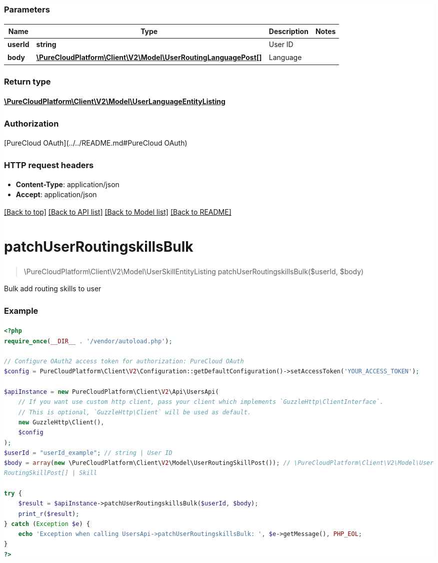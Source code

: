 ### Parameters

Name | Type | Description  | Notes
------------- | ------------- | ------------- | -------------
 **userId** | **string**| User ID |
 **body** | [**\PureCloudPlatform\Client\V2\Model\UserRoutingLanguagePost[]**](../Model/UserRoutingLanguagePost.md)| Language |

### Return type

[**\PureCloudPlatform\Client\V2\Model\UserLanguageEntityListing**](../Model/UserLanguageEntityListing.md)

### Authorization

[PureCloud OAuth](../../README.md#PureCloud OAuth)

### HTTP request headers

 - **Content-Type**: application/json
 - **Accept**: application/json

[[Back to top]](#) [[Back to API list]](../../README.md#documentation-for-api-endpoints) [[Back to Model list]](../../README.md#documentation-for-models) [[Back to README]](../../README.md)

# **patchUserRoutingskillsBulk**
> \PureCloudPlatform\Client\V2\Model\UserSkillEntityListing patchUserRoutingskillsBulk($userId, $body)

Bulk add routing skills to user



### Example
```php
<?php
require_once(__DIR__ . '/vendor/autoload.php');

// Configure OAuth2 access token for authorization: PureCloud OAuth
$config = PureCloudPlatform\Client\V2\Configuration::getDefaultConfiguration()->setAccessToken('YOUR_ACCESS_TOKEN');

$apiInstance = new PureCloudPlatform\Client\V2\Api\UsersApi(
    // If you want use custom http client, pass your client which implements `GuzzleHttp\ClientInterface`.
    // This is optional, `GuzzleHttp\Client` will be used as default.
    new GuzzleHttp\Client(),
    $config
);
$userId = "userId_example"; // string | User ID
$body = array(new \PureCloudPlatform\Client\V2\Model\UserRoutingSkillPost()); // \PureCloudPlatform\Client\V2\Model\UserRoutingSkillPost[] | Skill

try {
    $result = $apiInstance->patchUserRoutingskillsBulk($userId, $body);
    print_r($result);
} catch (Exception $e) {
    echo 'Exception when calling UsersApi->patchUserRoutingskillsBulk: ', $e->getMessage(), PHP_EOL;
}
?>
```
